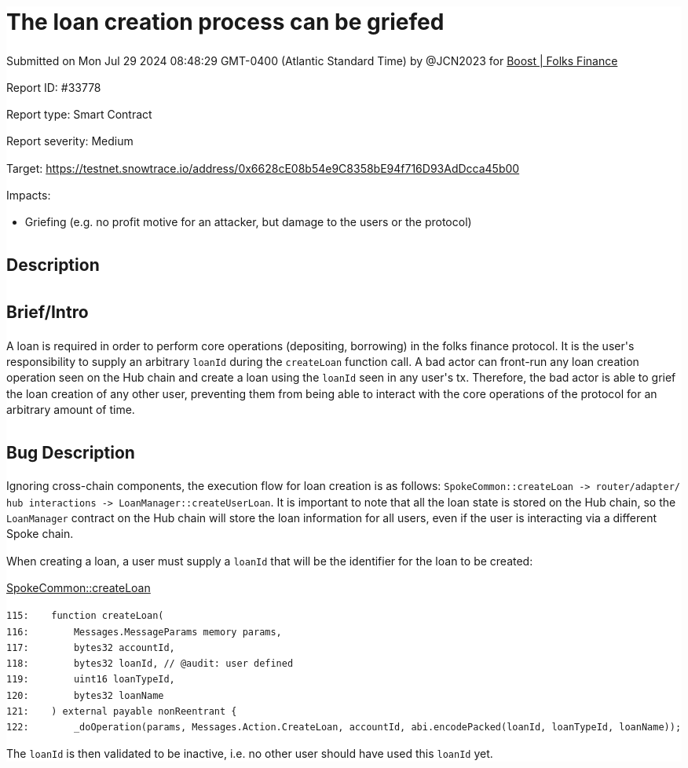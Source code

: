 
# The loan creation process can be griefed

Submitted on Mon Jul 29 2024 08:48:29 GMT-0400 (Atlantic Standard Time) by @JCN2023 for [Boost | Folks Finance](https://immunefi.com/bounty/folksfinance-boost/)

Report ID: #33778

Report type: Smart Contract

Report severity: Medium

Target: https://testnet.snowtrace.io/address/0x6628cE08b54e9C8358bE94f716D93AdDcca45b00

Impacts:
- Griefing (e.g. no profit motive for an attacker, but damage to the users or the protocol)

## Description
## Brief/Intro
A loan is required in order to perform core operations (depositing, borrowing) in the folks finance protocol. It is the user's responsibility to supply an arbitrary `loanId` during the `createLoan` function call. A bad actor can front-run any loan creation operation seen on the Hub chain and create a loan using the `loanId` seen in any user's tx. Therefore, the bad actor is able to grief the loan creation of any other user, preventing them from being able to interact with the core operations of the protocol for an arbitrary amount of time.

## Bug Description
Ignoring cross-chain components, the execution flow for loan creation is as follows: `SpokeCommon::createLoan -> router/adapter/hub interactions -> LoanManager::createUserLoan`. It is important to note that all the loan state is stored on the Hub chain, so the `LoanManager` contract on the Hub chain will store the loan information for all users, even if the user is interacting via a different Spoke chain.

When creating a loan, a user must supply a `loanId` that will be the identifier for the loan to be created:

[SpokeCommon::createLoan](https://github.com/Folks-Finance/folks-finance-xchain-contracts/blob/main/contracts/spoke/SpokeCommon.sol#L115-L122)
```solidity
115:    function createLoan(
116:        Messages.MessageParams memory params,
117:        bytes32 accountId,
118:        bytes32 loanId, // @audit: user defined
119:        uint16 loanTypeId,
120:        bytes32 loanName
121:    ) external payable nonReentrant {
122:        _doOperation(params, Messages.Action.CreateLoan, accountId, abi.encodePacked(loanId, loanTypeId, loanName));
```

The `loanId` is then validated to be inactive, i.e. no other user should have used this `loanId` yet.
